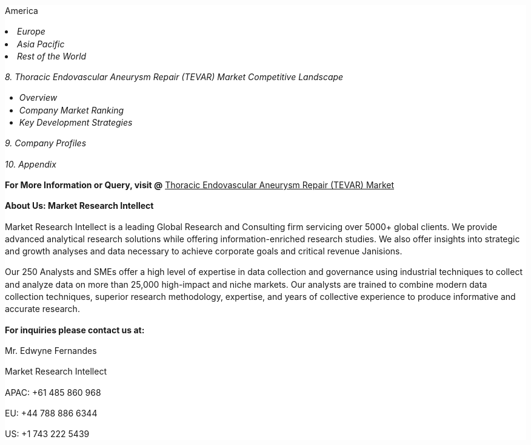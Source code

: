 America</span></em></li><li><em><span class="">Europe</span></em></li><li><em><span class="">Asia Pacific</span></em></li><li><em><span class="">Rest of the World</span></em></li></ul><p><em><span class="font-[700]">8. Thoracic Endovascular Aneurysm Repair (TEVAR) Market Competitive Landscape</span></em></p><ul><li><em><span class="">Overview</span></em></li><li><em><span class="">Company Market Ranking</span></em></li><li><em><span class="">Key Development Strategies</span></em></li></ul><p><em><span class="font-[700]">9. Company Profiles</span></em></p><p><em><span class="font-[700]">10. Appendix</span></em></p><p><span class="font-[700]"><strong>For More Information or Query, visit&nbsp;@</strong>&nbsp;</span><span class="font-[700]"><a href="https://www.marketresearchintellect.com/product/thoracic-endovascular-aneurysm-repair-tevar-market/?utm_source=Linkedin&utm_medium=858" target="_blank" data-tracking-control-name="article-ssr-frontend-pulse_little-text-block" data-tracking-will-navigate="" data-test-link="">Thoracic Endovascular Aneurysm Repair (TEVAR) Market</a></span></p><p><strong><span class="font-[700]">About Us: Market Research Intellect</span></strong></p><p><span class="">Market Research Intellect is a leading Global Research and Consulting firm servicing over 5000+ global clients. We provide advanced analytical research solutions while offering information-enriched research studies.&nbsp;</span>We also offer insights into strategic and growth analyses and data necessary to achieve corporate goals and critical revenue Janisions.</p><p><span class="">Our 250 Analysts and SMEs offer a high level of expertise in data collection and governance using industrial techniques to collect and analyze data on more than 25,000 high-impact and niche markets. Our analysts are trained to combine modern data collection techniques, superior research methodology, expertise, and years of collective experience to produce informative and accurate research.</span></p><p><strong>For inquiries please contact us at:</strong></p><p>Mr. Edwyne Fernandes</p><p>Market Research Intellect</p><p>APAC: +61 485 860 968</p><p>EU: +44 788 886 6344</p><p>US: +1 743 222 5439</p>
